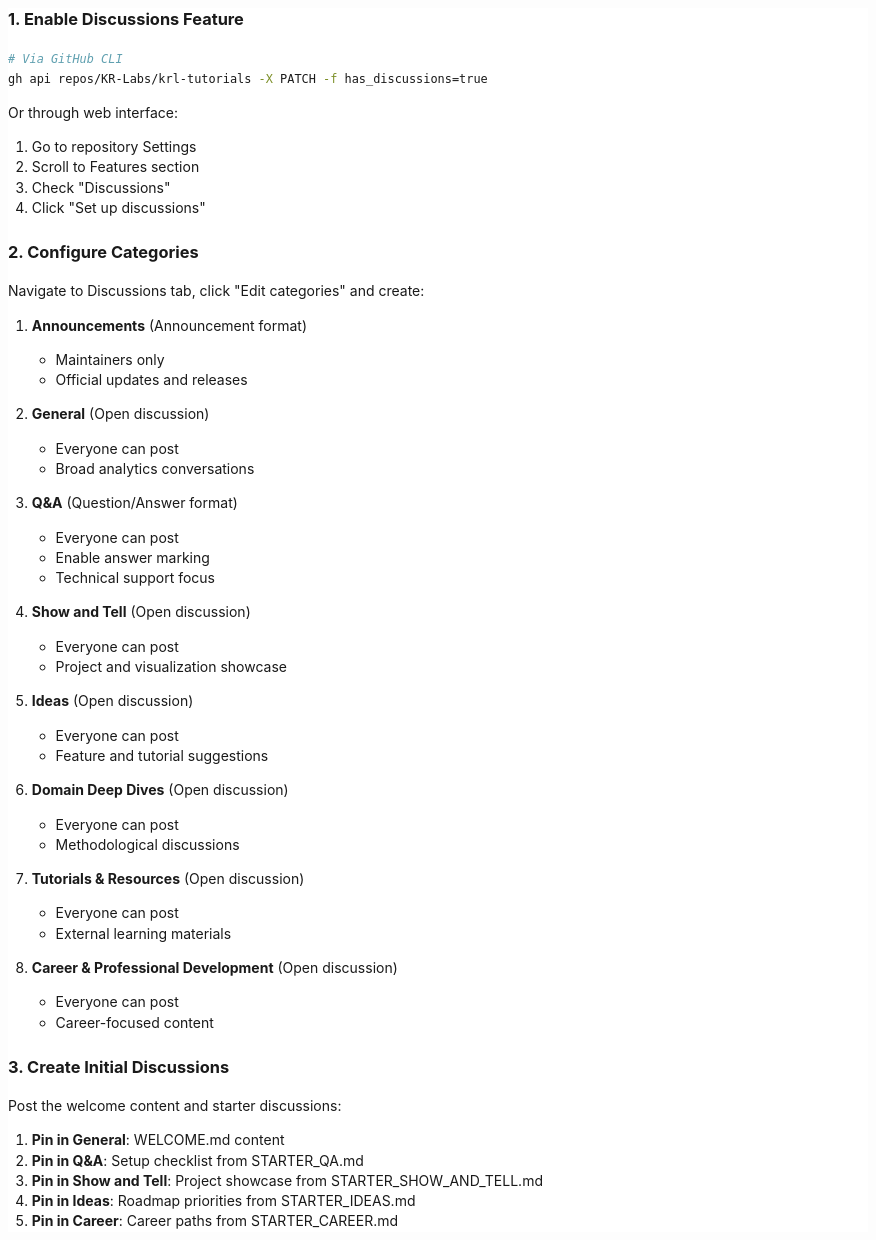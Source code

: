 ### 1. Enable Discussions Feature

```bash
# Via GitHub CLI
gh api repos/KR-Labs/krl-tutorials -X PATCH -f has_discussions=true
```

Or through web interface:
1. Go to repository Settings
2. Scroll to Features section
3. Check "Discussions"
4. Click "Set up discussions"

### 2. Configure Categories

Navigate to Discussions tab, click "Edit categories" and create:

1. **Announcements** (Announcement format)
   - Maintainers only
   - Official updates and releases

2. **General** (Open discussion)
   - Everyone can post
   - Broad analytics conversations

3. **Q&A** (Question/Answer format)
   - Everyone can post
   - Enable answer marking
   - Technical support focus

4. **Show and Tell** (Open discussion)
   - Everyone can post
   - Project and visualization showcase

5. **Ideas** (Open discussion)
   - Everyone can post
   - Feature and tutorial suggestions

6. **Domain Deep Dives** (Open discussion)
   - Everyone can post
   - Methodological discussions

7. **Tutorials & Resources** (Open discussion)
   - Everyone can post
   - External learning materials

8. **Career & Professional Development** (Open discussion)
   - Everyone can post
   - Career-focused content

### 3. Create Initial Discussions

Post the welcome content and starter discussions:

1. **Pin in General**: WELCOME.md content
2. **Pin in Q&A**: Setup checklist from STARTER_QA.md
3. **Pin in Show and Tell**: Project showcase from STARTER_SHOW_AND_TELL.md
4. **Pin in Ideas**: Roadmap priorities from STARTER_IDEAS.md
5. **Pin in Career**: Career paths from STARTER_CAREER.md

